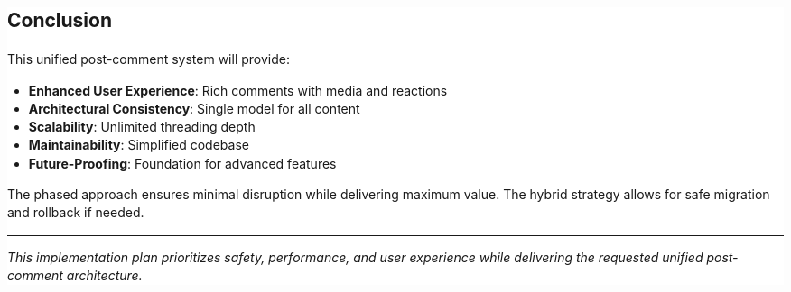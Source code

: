 ## Conclusion

This unified post-comment system will provide:
- **Enhanced User Experience**: Rich comments with media and reactions
- **Architectural Consistency**: Single model for all content
- **Scalability**: Unlimited threading depth
- **Maintainability**: Simplified codebase
- **Future-Proofing**: Foundation for advanced features

The phased approach ensures minimal disruption while delivering maximum value. The hybrid strategy allows for safe migration and rollback if needed.

---

*This implementation plan prioritizes safety, performance, and user experience while delivering the requested unified post-comment architecture.*